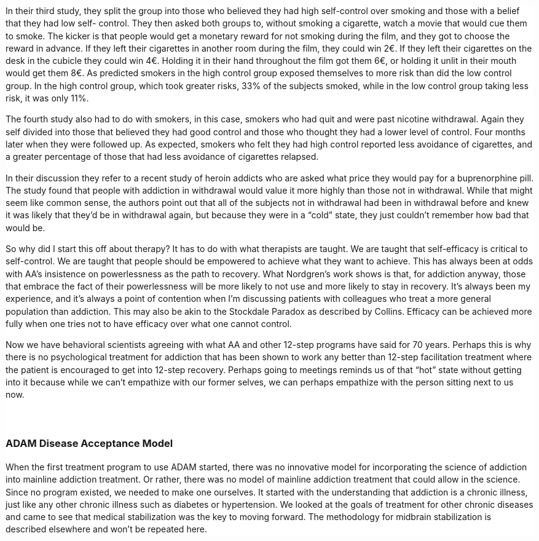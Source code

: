 In their third study, they split the group into those who believed they had high
self-control over smoking and those with a belief that they had low self-
control. They then asked both groups to, without smoking a cigarette, watch a
movie that would cue them to smoke. The kicker is that people would get a
monetary reward for not smoking during the film, and they got to choose the
reward in advance. If they left their cigarettes in another room during the
film, they could win 2€. If they left their cigarettes on the desk in the
cubicle they could win 4€. Holding it in their hand throughout the film got them
6€, or holding it unlit in their mouth would get them 8€. As predicted smokers
in the high control group exposed themselves to more risk than did the low
control group. In the high control group, which took greater risks, 33% of the
subjects smoked, while in the low control group taking less risk, it was only
11%.

The fourth study also had to do with smokers, in this case, smokers who had quit
and were past nicotine withdrawal. Again they self divided into those that
believed they had good control and those who thought they had a lower level of
control. Four months later when they were followed up. As expected, smokers who
felt they had high control reported less avoidance of cigarettes, and a greater
percentage of those that had less avoidance of cigarettes relapsed.

In their discussion they refer to a recent study of heroin addicts who are asked
what price they would pay for a buprenorphine pill. The study found that people
with addiction in withdrawal would value it more highly than those not in
withdrawal. While that might seem like common sense, the authors point out that
all of the subjects not in withdrawal had been in withdrawal before and knew it
was likely that they’d be in withdrawal again, but because they were in a “cold”
state, they just couldn’t remember how bad that would be.

So why did I start this off about therapy? It has to do with what therapists are
taught. We are taught that self-efficacy is critical to self-control. We are
taught that people should be empowered to achieve what they want to achieve.
This has always been at odds with AA’s insistence on powerlessness as the path
to recovery. What Nordgren’s work shows is that, for addiction anyway, those
that embrace the fact of their powerlessness will be more likely to not use and
more likely to stay in recovery. It’s always been my experience, and it’s always
a point of contention when I’m discussing patients with colleagues who treat a
more general population than addiction. This may also be akin to the Stockdale
Paradox as described by Collins.  Efficacy can be achieved more fully when one
tries not to have efficacy over what one cannot control.

Now we have behavioral scientists agreeing with what AA and other 12-step
programs have said for 70 years. Perhaps this is why there is no psychological
treatment for addiction that has been shown to work any better than 12-step
facilitation treatment where the patient is encouraged to get into 12-step
recovery. Perhaps going to meetings reminds us of that “hot” state without
getting into it because while we can’t empathize with our former selves, we can
perhaps empathize with the person sitting next to us now.

 
### ADAM Disease Acceptance Model

When the first treatment program to use ADAM started, there was no innovative
model for incorporating the science of addiction into mainline addiction
treatment. Or rather, there was no model of mainline addiction treatment that
could allow in the science. Since no program existed, we needed to make one
ourselves. It started with the understanding that addiction is a chronic
illness, just like any other chronic illness such as diabetes or hypertension.
We looked at the goals of treatment for other chronic diseases and came to see
that medical stabilization was the key to moving forward. The methodology for
midbrain stabilization is described elsewhere and won’t be repeated here.
